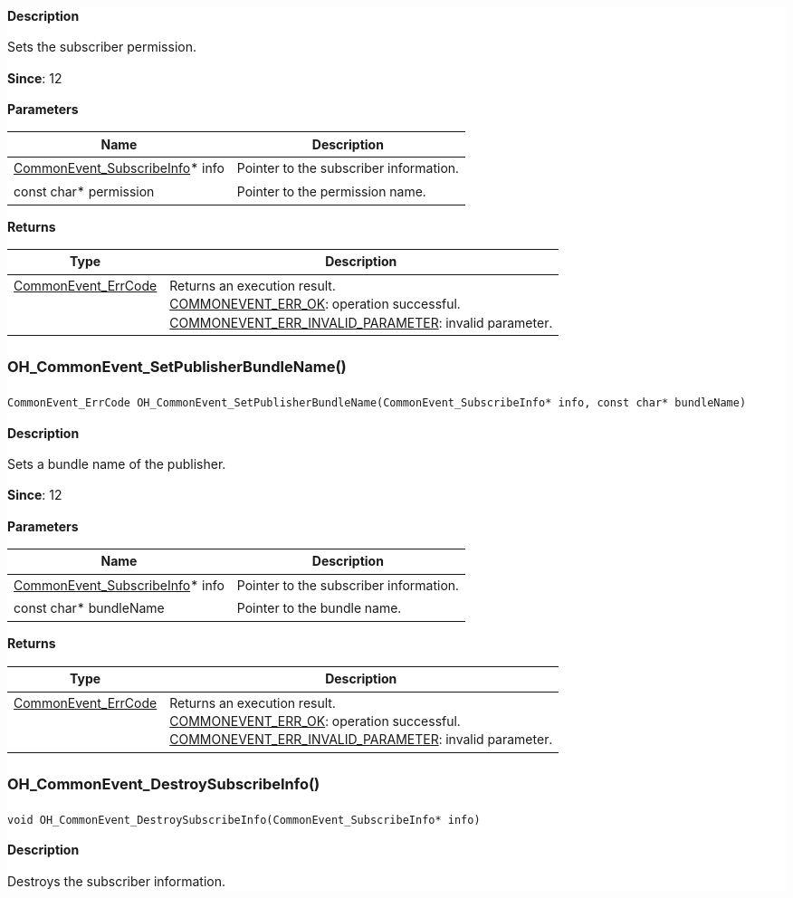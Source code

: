 **Description**

Sets the subscriber permission.

**Since**: 12


**Parameters**

| Name| Description|
| -- | -- |
| [CommonEvent_SubscribeInfo](capi-oh-commonevent-commonevent-subscribeinfo.md)* info | Pointer to the subscriber information.|
| const char* permission | Pointer to the permission name.|

**Returns**

| Type| Description|
| -- | -- |
| [CommonEvent_ErrCode](#commonevent_errcode) | Returns an execution result.<br>         [COMMONEVENT_ERR_OK](capi-oh-commonevent-h.md#commonevent_errcode): operation successful.<br>         [COMMONEVENT_ERR_INVALID_PARAMETER](capi-oh-commonevent-h.md#commonevent_errcode): invalid parameter.|

### OH_CommonEvent_SetPublisherBundleName()

```
CommonEvent_ErrCode OH_CommonEvent_SetPublisherBundleName(CommonEvent_SubscribeInfo* info, const char* bundleName)
```

**Description**

Sets a bundle name of the publisher.

**Since**: 12


**Parameters**

| Name| Description|
| -- | -- |
| [CommonEvent_SubscribeInfo](capi-oh-commonevent-commonevent-subscribeinfo.md)* info | Pointer to the subscriber information.|
| const char* bundleName | Pointer to the bundle name.|

**Returns**

| Type| Description|
| -- | -- |
| [CommonEvent_ErrCode](#commonevent_errcode) | Returns an execution result.<br>         [COMMONEVENT_ERR_OK](capi-oh-commonevent-h.md#commonevent_errcode): operation successful.<br>         [COMMONEVENT_ERR_INVALID_PARAMETER](capi-oh-commonevent-h.md#commonevent_errcode): invalid parameter.|

### OH_CommonEvent_DestroySubscribeInfo()

```
void OH_CommonEvent_DestroySubscribeInfo(CommonEvent_SubscribeInfo* info)
```

**Description**

Destroys the subscriber information.
